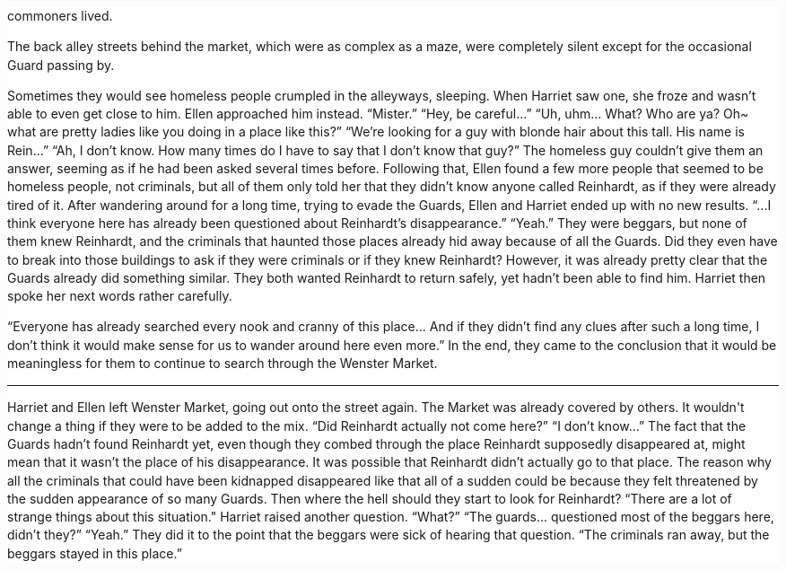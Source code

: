 commoners lived.

The back alley streets behind the market, which were as complex as a maze, were
completely silent except for the occasional Guard passing by.

Sometimes they would see homeless people crumpled in the alleyways, sleeping.
When Harriet saw one, she froze and wasn’t able to even get close to him. Ellen
approached him instead.
“Mister.”
“Hey, be careful...”
“Uh, uhm... What? Who are ya? Oh~ what are pretty ladies like you doing in a place
like this?”
“We’re looking for a guy with blonde hair about this tall. His name is Rein...”
“Ah, I don’t know. How many times do I have to say that I don’t know that guy?”
The homeless guy couldn’t give them an answer, seeming as if he had been asked
several times before.
Following that, Ellen found a few more people that seemed to be homeless people,
not criminals, but all of them only told her that they didn’t know anyone called
Reinhardt, as if they were already tired of it.
After wandering around for a long time, trying to evade the Guards, Ellen and Harriet
ended up with no new results.
“...I think everyone here has already been questioned about Reinhardt’s
disappearance.”
“Yeah.”
They were beggars, but none of them knew Reinhardt, and the criminals that
haunted those places already hid away because of all the Guards.
Did they even have to break into those buildings to ask if they were criminals or if
they knew Reinhardt? However, it was already pretty clear that the Guards already
did something similar.
They both wanted Reinhardt to return safely, yet hadn’t been able to find him.
Harriet then spoke her next words rather carefully.

“Everyone has already searched every nook and cranny of this place... And if they
didn’t find any clues after such a long time, I don’t think it would make sense for us
to wander around here even more.”
In the end, they came to the conclusion that it would be meaningless for them to
continue to search through the Wenster Market.
* * *

Harriet and Ellen left Wenster Market, going out onto the street again. The Market
was already covered by others. It wouldn't change a thing if they were to be added to
the mix.
“Did Reinhardt actually not come here?”
“I don’t know...”
The fact that the Guards hadn’t found Reinhardt yet, even though they combed
through the place Reinhardt supposedly disappeared at, might mean that it wasn’t
the place of his disappearance.
It was possible that Reinhardt didn’t actually go to that place. The reason why all the
criminals that could have been kidnapped disappeared like that all of a sudden could
be because they felt threatened by the sudden appearance of so many Guards.
Then where the hell should they start to look for Reinhardt?
“There are a lot of strange things about this situation."
Harriet raised another question.
“What?”
“The guards... questioned most of the beggars here, didn’t they?”
“Yeah.”
They did it to the point that the beggars were sick of hearing that question.
“The criminals ran away, but the beggars stayed in this place.”
